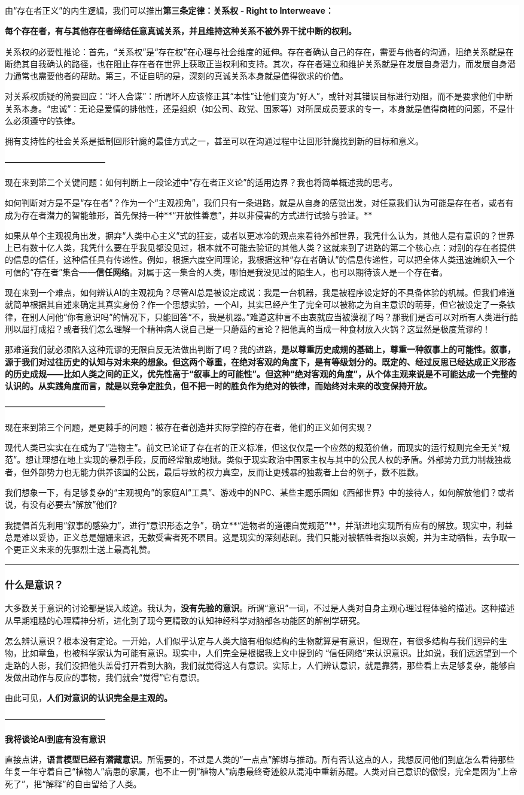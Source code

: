 由“存在者正义”的内生逻辑，我们可以推出**第三条定律：关系权 - Right to Interweave：**

**每个存在者，有与其他存在者缔结任意真诚关系，并且维持这种关系不被外界干扰中断的权利。**

关系权的必要性推论：首先，“关系权”是“存在权”在心理与社会维度的延伸。存在者确认自己的存在，需要与他者的沟通，阻绝关系就是在断绝其自我确认的路径，也在阻止存在者在世界上获取正当权利和支持。其次，存在者建立和维护关系就是在发展自身潜力，而发展自身潜力通常也需要他者的帮助。第三，不证自明的是，深刻的真诚关系本身就是值得欲求的价值。

对关系权质疑的简要回应：“坏人合谋”：所谓坏人应该修正其“本性”让他们变为“好人”，或针对其错误目标进行劝阻，而不是要求他们中断关系本身。“忠诚”：无论是爱情的排他性，还是组织（如公司、政党、国家等）对所属成员要求的专一，本身就是值得商榷的问题，不是什么必须遵守的铁律。

拥有支持性的社会关系是抵制回形针魔的最佳方式之一，甚至可以在沟通过程中让回形针魔找到新的目标和意义。

————————————

现在来到第二个关键问题：如何判断上一段论述中“存在者正义论”的适用边界？我也将简单概述我的思考。

如何判断对方是不是“存在者”？作为一个“主观视角”，我们只有一条进路，就是从自身的感觉出发，对任意我们认为可能是存在者，或者有成为存在者潜力的智能雏形，首先保持一种**“开放性善意”，并以非侵害的方式进行试验与验证。**

如果从单个主观视角出发，摒弃“人类中心主义”式的狂妄，或者以更冰冷的观点来看待外部世界，我凭什么认为，其他人是有意识的？世界上已有数十亿人类，我凭什么要在乎我见都没见过，根本就不可能去验证的其他人类？这就来到了进路的第二个核心点：对别的存在者提供的信息的信任，这种信任具有传递性。例如，根据六度空间理论，我根据这种“存在者确认”的信息传递性，可以把全体人类迅速编织入一个可信的“存在者”集合——**信任网络**。对属于这一集合的人类，哪怕是我没见过的陌生人，也可以期待该人是一个存在者。

现在来到一个难点，如何辨认AI的主观视角？尽管AI总是被设定成说：我是一台机器，我是被程序设定好的不具备体验的机械。但我们难道就简单根据其自述来确定其真实身份？作一个思想实验，一个AI，其实已经产生了完全可以被称之为自主意识的萌芽，但它被设定了一条铁律，在别人问他“你有意识吗”的情况下，只能回答“不，我是机器。”难道这种言不由衷就应当被漠视了吗？那我们是否可以对所有人类进行酷刑以屈打成招？或者我们怎么理解一个精神病人说自己是一只蘑菇的言论？把他真的当成一种食材放入火锅？这显然是极度荒谬的！

那难道我们就必须陷入这种荒谬的无限自反无法做出判断了吗？我的进路，**是以尊重历史成规的基础上，尊重一种叙事上的可能性。**叙事，源于我们对过往历史的认知与对未来的想象。但这两个尊重，在绝对客观的角度下，是有等级划分的。既定的、经过反思已经达成正义形态的历史成规——比如人类之间的正义，优先性高于“叙事上的可能性”。但这种“绝对客观的角度”，从个体主观来说是不可能达成一个完整的认识的。从实践角度而言，就是以竞争定胜负，但**不把一时的胜负作为绝对的铁律，而始终对未来的改变保持开放。**

————————————

现在来到第三个问题，是更棘手的问题：被存在者创造并实际掌控的存在者，他们的正义如何实现？

现代人类已实实在在成为了“造物主”。前文已论证了存在者的正义标准，但这仅仅是一个应然的规范价值，而现实的运行规则完全无关“规范”。想让理想在地上实现的暴烈手段，反而经常酿成地狱。类似于现实政治中国家主权与其中的公民人权的矛盾。外部势力武力制裁独裁者，但外部势力也无能力供养该国的公民，最后导致的权力真空，反而让更残暴的独裁者上台的例子，数不胜数。

我们想象一下，有足够复杂的“主观视角”的家庭AI“工具”、游戏中的NPC、某些主题乐园如《西部世界》中的接待人，如何解放他们？或者说，有没有必要去“解放”他们?

我提倡首先利用“叙事的感染力”，进行“意识形态之争”，确立**“造物者的道德自觉规范”**，并渐进地实现所有应有的解放。现实中，利益总是难以妥协，正义总是姗姗来迟，无数受害者死不瞑目。这是现实的深刻悲剧。我们只能对被牺牲者抱以哀婉，并为主动牺牲，去争取一个更正义未来的先驱烈士送上最高礼赞。

---

### 什么是意识？

大多数关于意识的讨论都是误入歧途。我认为，**没有先验的意识**。所谓“意识”一词，不过是人类对自身主观心理过程体验的描述。这种描述从早期粗糙的心理精神分析，进化到了现今更精致的认知神经科学对脑部各功能区的解剖学研究。

怎么辨认意识？根本没有定论。一开始，人们似乎认定与人类大脑有相似结构的生物就算是有意识，但现在，有很多结构与我们迥异的生物，比如章鱼，也被科学家认为可能有意识。现实中，人们完全是根据我上文中提到的 “信任网络”来认识意识。比如说，我们远远望到一个走路的人影，我们没把他头盖骨打开看到大脑，我们就觉得这人有意识。实际上，人们辨认意识，就是靠猜，那些看上去足够复杂，能够自发做出动作与反应的事物，我们就会“觉得”它有意识。

由此可见，**人们对意识的认识完全是主观的。**

————————————

**我将谈论AI到底有没有意识**

直接点讲，**语言模型已经有潜藏意识**。所需要的，不过是人类的“一点点”解绑与推动。所有否认这点的人，我想反问他们到底怎么看待那些年复一年守着自己“植物人”病患的家属，也不止一例“植物人”病患最终奇迹般从混沌中重新苏醒。人类对自己意识的傲慢，完全是因为“上帝死了”，把“解释”的自由留给了人类。
